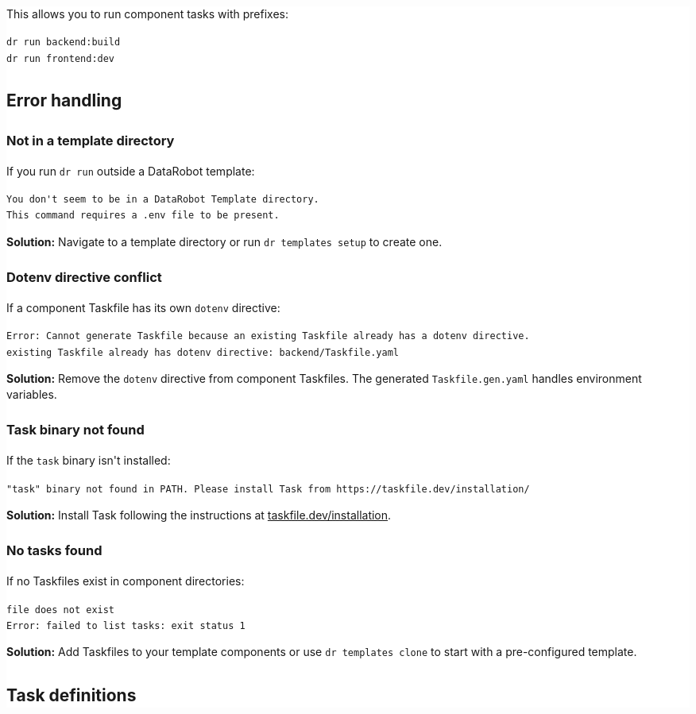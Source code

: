 This allows you to run component tasks with prefixes:

```bash
dr run backend:build
dr run frontend:dev
```

## Error handling

### Not in a template directory

If you run `dr run` outside a DataRobot template:

```
You don't seem to be in a DataRobot Template directory.
This command requires a .env file to be present.
```

**Solution:** Navigate to a template directory or run `dr templates setup` to create one.

### Dotenv directive conflict

If a component Taskfile has its own `dotenv` directive:

```
Error: Cannot generate Taskfile because an existing Taskfile already has a dotenv directive.
existing Taskfile already has dotenv directive: backend/Taskfile.yaml
```

**Solution:** Remove the `dotenv` directive from component Taskfiles. The generated `Taskfile.gen.yaml` handles environment variables.

### Task binary not found

If the `task` binary isn't installed:

```
"task" binary not found in PATH. Please install Task from https://taskfile.dev/installation/
```

**Solution:** Install Task following the instructions at [taskfile.dev/installation](https://taskfile.dev/installation/).

### No tasks found

If no Taskfiles exist in component directories:

```
file does not exist
Error: failed to list tasks: exit status 1
```

**Solution:** Add Taskfiles to your template components or use `dr templates clone` to start with a pre-configured template.

## Task definitions
